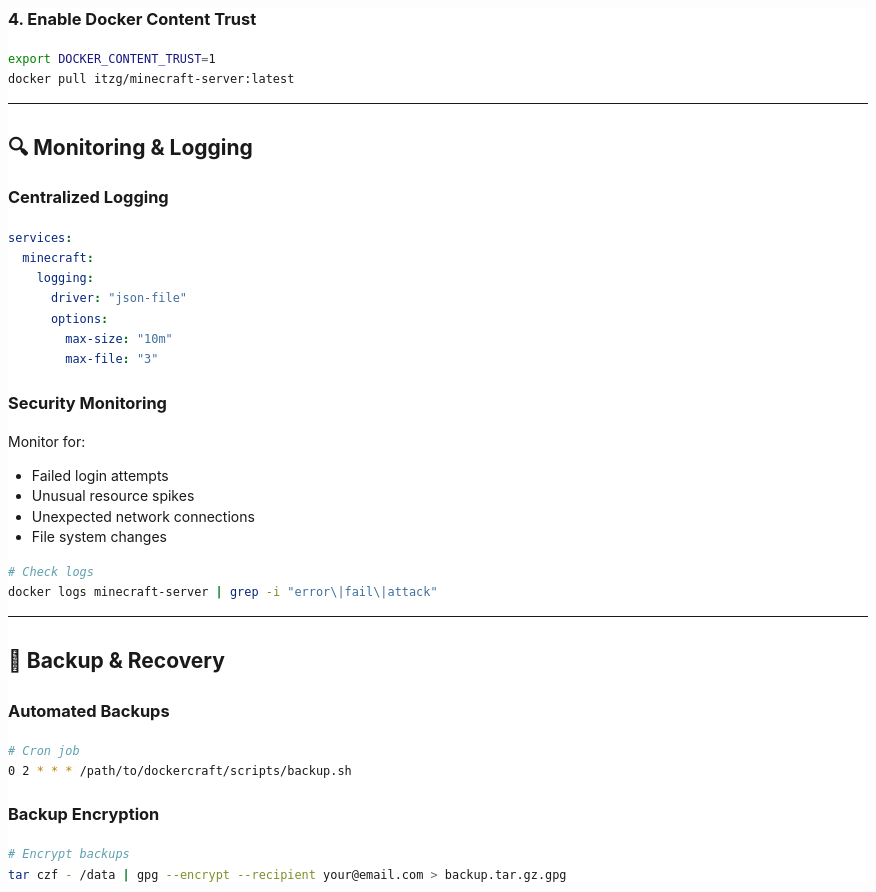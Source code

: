 ### 4. Enable Docker Content Trust

```bash
export DOCKER_CONTENT_TRUST=1
docker pull itzg/minecraft-server:latest
```

---

## 🔍 Monitoring & Logging

### Centralized Logging

```yaml
services:
  minecraft:
    logging:
      driver: "json-file"
      options:
        max-size: "10m"
        max-file: "3"
```

### Security Monitoring

Monitor for:
- Failed login attempts
- Unusual resource spikes
- Unexpected network connections
- File system changes

```bash
# Check logs
docker logs minecraft-server | grep -i "error\|fail\|attack"
```

---

## 🔄 Backup & Recovery

### Automated Backups

```bash
# Cron job
0 2 * * * /path/to/dockercraft/scripts/backup.sh
```

### Backup Encryption

```bash
# Encrypt backups
tar czf - /data | gpg --encrypt --recipient your@email.com > backup.tar.gz.gpg
```
